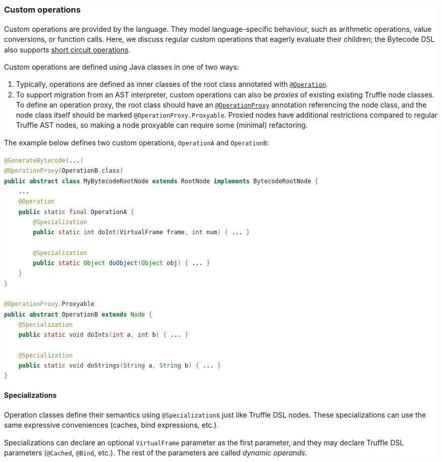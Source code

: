 ### Custom operations

Custom operations are provided by the language.
They model language-specific behaviour, such as arithmetic operations, value conversions, or function calls.
Here, we discuss regular custom operations that eagerly evaluate their
children; the Bytecode DSL also supports [short circuit operations](ShortCircuitOperations.md).

Custom operations are defined using Java classes in one of two ways:

1. Typically, operations are defined as inner classes of the root class annotated with [`@Operation`](https://github.com/oracle/graal/blob/master/truffle/src/com.oracle.truffle.api.bytecode/src/com/oracle/truffle/api/bytecode/Operation.java).
2. To support migration from an AST interpreter, custom operations can also be *proxies* of existing existing Truffle node classes. To define an operation proxy, the root class should have an [`@OperationProxy`](https://github.com/oracle/graal/blob/master/truffle/src/com.oracle.truffle.api.bytecode/src/com/oracle/truffle/api/bytecode/OperationProxy.java) annotation referencing the node class, and the node class itself should be marked `@OperationProxy.Proxyable`. Proxied nodes have additional restrictions compared to regular Truffle AST nodes, so making a node proxyable can require some (minimal) refactoring.

The example below defines two custom operations, `OperationA` and `OperationB`:
```java
@GenerateBytecode(...)
@OperationProxy(OperationB.class)
public abstract class MyBytecodeRootNode extends RootNode implements BytecodeRootNode {
    ...
    @Operation
    public static final OperationA {
        @Specialization
        public static int doInt(VirtualFrame frame, int num) { ... }

        @Specialization
        public static Object doObject(Object obj) { ... }
    }
}

@OperationProxy.Proxyable
public abstract OperationB extends Node {
    @Specialization
    public static void doInts(int a, int b) { ... }

    @Specialization
    public static void doStrings(String a, String b) { ... }
}

```

#### Specializations

Operation classes define their semantics using `@Specialization`s just like Truffle DSL nodes.
These specializations can use the same expressive conveniences (caches, bind expressions, etc.).

Specializations can declare an optional `VirtualFrame` parameter as the first parameter, and they may declare Truffle DSL parameters (`@Cached`, `@Bind`, etc.).
The rest of the parameters are called _dynamic operands_.
